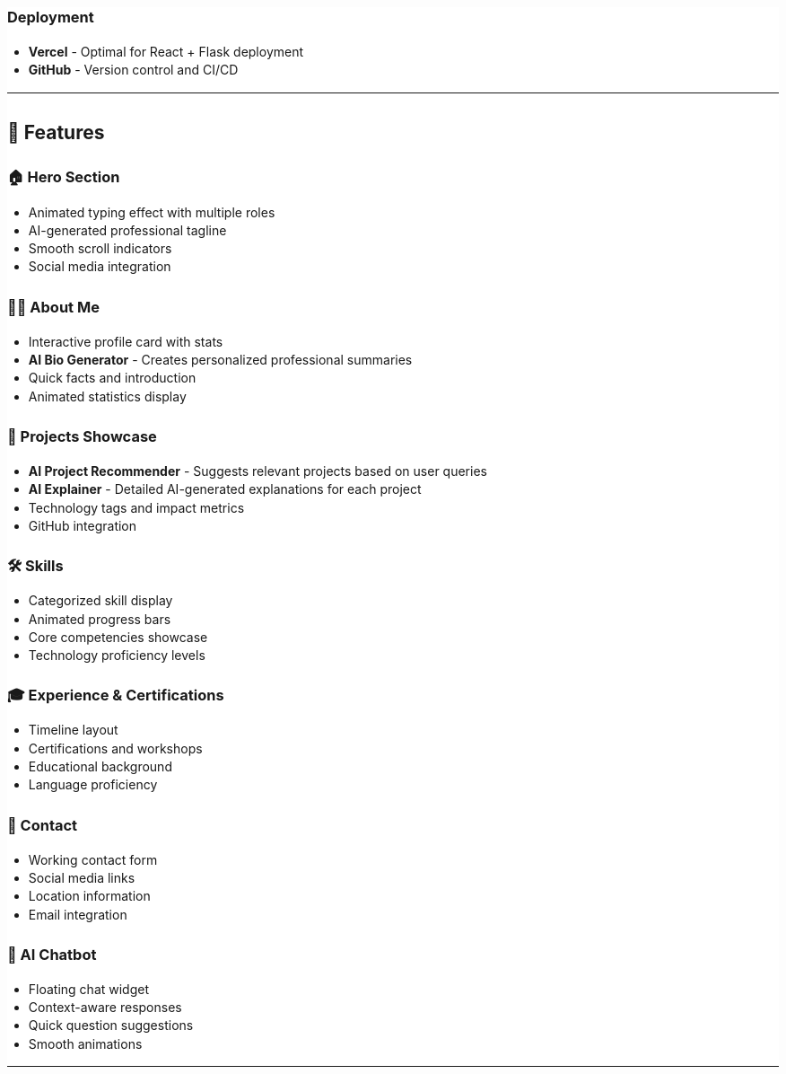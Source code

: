 ### Deployment
- **Vercel** - Optimal for React + Flask deployment
- **GitHub** - Version control and CI/CD

---

## 🎨 Features

### 🏠 Hero Section
- Animated typing effect with multiple roles
- AI-generated professional tagline
- Smooth scroll indicators
- Social media integration

### 👨‍💻 About Me
- Interactive profile card with stats
- **AI Bio Generator** - Creates personalized professional summaries
- Quick facts and introduction
- Animated statistics display

### 💼 Projects Showcase
- **AI Project Recommender** - Suggests relevant projects based on user queries
- **AI Explainer** - Detailed AI-generated explanations for each project
- Technology tags and impact metrics
- GitHub integration

### 🛠️ Skills
- Categorized skill display
- Animated progress bars
- Core competencies showcase
- Technology proficiency levels

### 🎓 Experience & Certifications
- Timeline layout
- Certifications and workshops
- Educational background
- Language proficiency

### 📧 Contact
- Working contact form
- Social media links
- Location information
- Email integration

### 💬 AI Chatbot
- Floating chat widget
- Context-aware responses
- Quick question suggestions
- Smooth animations

---